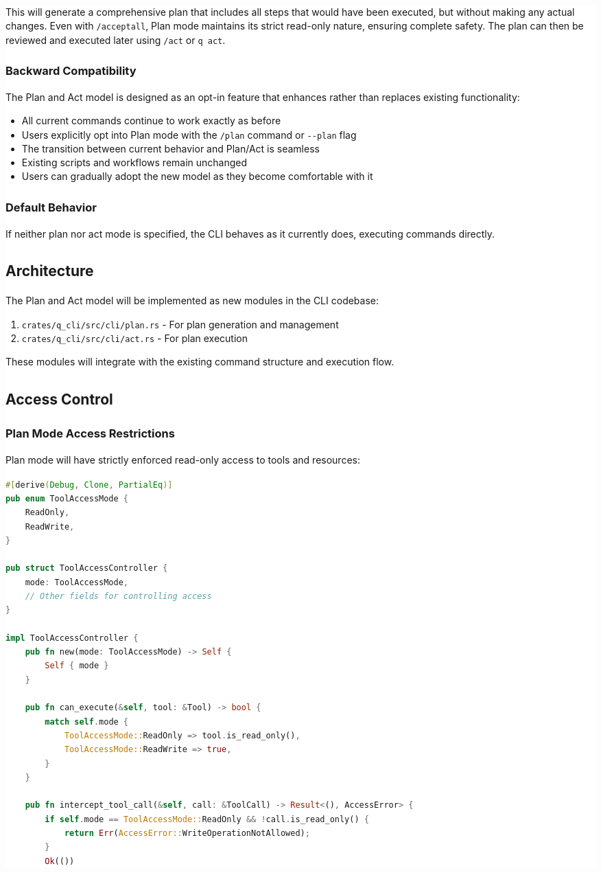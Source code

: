 This will generate a comprehensive plan that includes all steps that would have been executed, but without making any actual changes. Even with `/acceptall`, Plan mode maintains its strict read-only nature, ensuring complete safety. The plan can then be reviewed and executed later using `/act` or `q act`.

### Backward Compatibility

The Plan and Act model is designed as an opt-in feature that enhances rather than replaces existing functionality:

- All current commands continue to work exactly as before
- Users explicitly opt into Plan mode with the `/plan` command or `--plan` flag
- The transition between current behavior and Plan/Act is seamless
- Existing scripts and workflows remain unchanged
- Users can gradually adopt the new model as they become comfortable with it

### Default Behavior

If neither plan nor act mode is specified, the CLI behaves as it currently does, executing commands directly.

## Architecture

The Plan and Act model will be implemented as new modules in the CLI codebase:

1. `crates/q_cli/src/cli/plan.rs` - For plan generation and management
2. `crates/q_cli/src/cli/act.rs` - For plan execution

These modules will integrate with the existing command structure and execution flow.

## Access Control

### Plan Mode Access Restrictions

Plan mode will have strictly enforced read-only access to tools and resources:

```rust
#[derive(Debug, Clone, PartialEq)]
pub enum ToolAccessMode {
    ReadOnly,
    ReadWrite,
}

pub struct ToolAccessController {
    mode: ToolAccessMode,
    // Other fields for controlling access
}

impl ToolAccessController {
    pub fn new(mode: ToolAccessMode) -> Self {
        Self { mode }
    }
    
    pub fn can_execute(&self, tool: &Tool) -> bool {
        match self.mode {
            ToolAccessMode::ReadOnly => tool.is_read_only(),
            ToolAccessMode::ReadWrite => true,
        }
    }
    
    pub fn intercept_tool_call(&self, call: &ToolCall) -> Result<(), AccessError> {
        if self.mode == ToolAccessMode::ReadOnly && !call.is_read_only() {
            return Err(AccessError::WriteOperationNotAllowed);
        }
        Ok(())
```

[summary]: #summary
[motivation]: #motivation
[guide-level-explanation]: #guide-level-explanation
[drawbacks]: #drawbacks
[rationale-and-alternatives]: #rationale-and-alternatives
[unresolved-questions]: #unresolved-questions
[future-possibilities]: #future-possibilities